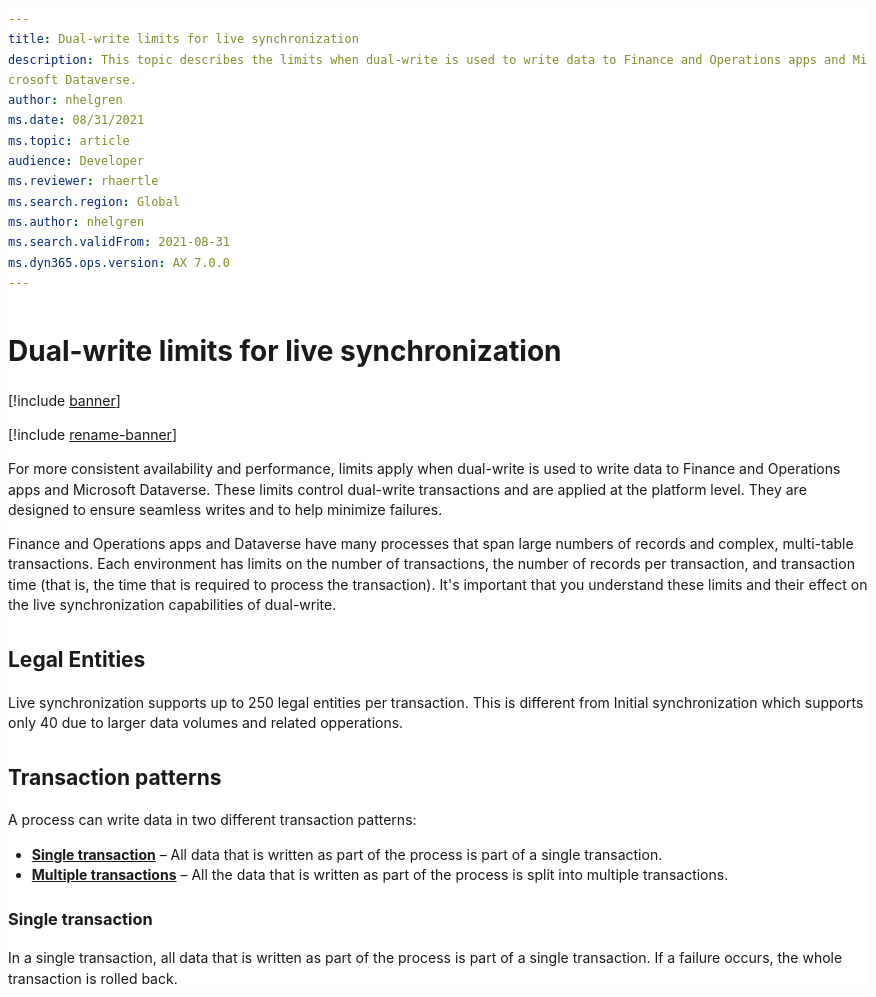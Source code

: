 ```yaml
---
title: Dual-write limits for live synchronization
description: This topic describes the limits when dual-write is used to write data to Finance and Operations apps and Microsoft Dataverse.
author: nhelgren
ms.date: 08/31/2021
ms.topic: article
audience: Developer
ms.reviewer: rhaertle
ms.search.region: Global
ms.author: nhelgren
ms.search.validFrom: 2021-08-31
ms.dyn365.ops.version: AX 7.0.0
---
```


# Dual-write limits for live synchronization

[!include [banner](../../includes/banner.md)]

[!include [rename-banner](~/includes/cc-data-platform-banner.md)]

For more consistent availability and performance, limits apply when dual-write is used to write data to Finance and Operations apps and Microsoft Dataverse. These limits control dual-write transactions and are applied at the platform level. They are designed to ensure seamless writes and to help minimize failures.

Finance and Operations apps and Dataverse have many processes that span large numbers of records and complex, multi-table transactions. Each environment has limits on the number of transactions, the number of records per transaction, and transaction time (that is, the time that is required to process the transaction). It's important that you understand these limits and their effect on the live synchronization capabilities of dual-write.

## Legal Entities
Live synchronization supports up to 250 legal entities per transaction. This is different from Initial synchronization which supports only 40 due to larger data volumes and related opperations.

## Transaction patterns

A process can write data in two different transaction patterns:

- **[Single transaction](#single-transaction)** – All data that is written as part of the process is part of a single transaction.
- **[Multiple transactions](#multiple-transactions)** – All the data that is written as part of the process is split into multiple transactions.

### Single transaction

In a single transaction, all data that is written as part of the process is part of a single transaction. If a failure occurs, the whole transaction is rolled back.
